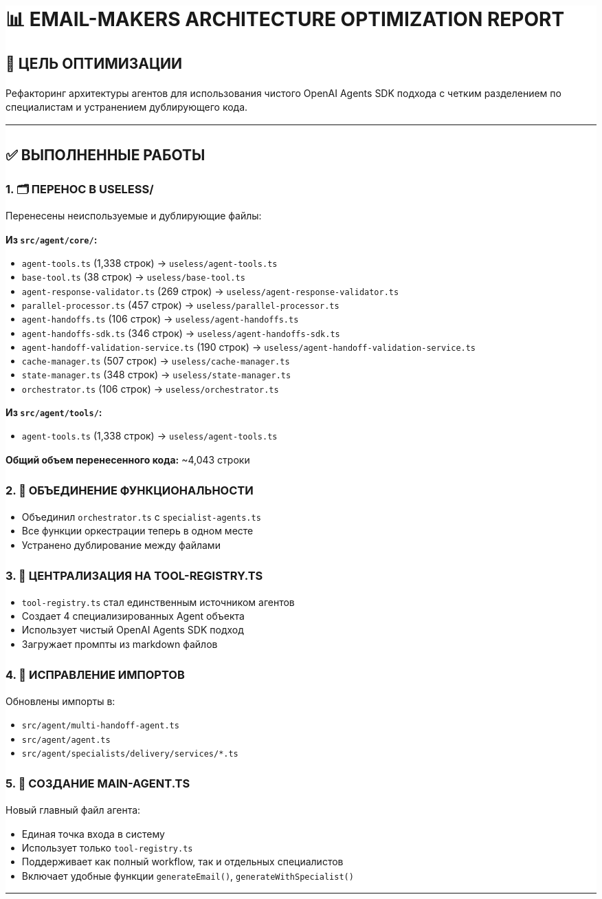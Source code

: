 # 📊 EMAIL-MAKERS ARCHITECTURE OPTIMIZATION REPORT

## 🎯 ЦЕЛЬ ОПТИМИЗАЦИИ
Рефакторинг архитектуры агентов для использования чистого OpenAI Agents SDK подхода с четким разделением по специалистам и устранением дублирующего кода.

---

## ✅ ВЫПОЛНЕННЫЕ РАБОТЫ

### 1. 🗂️ **ПЕРЕНОС В USELESS/**
Перенесены неиспользуемые и дублирующие файлы:

**Из `src/agent/core/`:**
- `agent-tools.ts` (1,338 строк) → `useless/agent-tools.ts`
- `base-tool.ts` (38 строк) → `useless/base-tool.ts`
- `agent-response-validator.ts` (269 строк) → `useless/agent-response-validator.ts`
- `parallel-processor.ts` (457 строк) → `useless/parallel-processor.ts`
- `agent-handoffs.ts` (106 строк) → `useless/agent-handoffs.ts`
- `agent-handoffs-sdk.ts` (346 строк) → `useless/agent-handoffs-sdk.ts`
- `agent-handoff-validation-service.ts` (190 строк) → `useless/agent-handoff-validation-service.ts`
- `cache-manager.ts` (507 строк) → `useless/cache-manager.ts`
- `state-manager.ts` (348 строк) → `useless/state-manager.ts`
- `orchestrator.ts` (106 строк) → `useless/orchestrator.ts`

**Из `src/agent/tools/`:**
- `agent-tools.ts` (1,338 строк) → `useless/agent-tools.ts`

**Общий объем перенесенного кода:** ~4,043 строки

### 2. 🔧 **ОБЪЕДИНЕНИЕ ФУНКЦИОНАЛЬНОСТИ**
- Объединил `orchestrator.ts` с `specialist-agents.ts`
- Все функции оркестрации теперь в одном месте
- Устранено дублирование между файлами

### 3. 🎯 **ЦЕНТРАЛИЗАЦИЯ НА TOOL-REGISTRY.TS**
- `tool-registry.ts` стал единственным источником агентов
- Создает 4 специализированных Agent объекта
- Использует чистый OpenAI Agents SDK подход
- Загружает промпты из markdown файлов

### 4. 🔄 **ИСПРАВЛЕНИЕ ИМПОРТОВ**
Обновлены импорты в:
- `src/agent/multi-handoff-agent.ts`
- `src/agent/agent.ts`
- `src/agent/specialists/delivery/services/*.ts`

### 5. 🚀 **СОЗДАНИЕ MAIN-AGENT.TS**
Новый главный файл агента:
- Единая точка входа в систему
- Использует только `tool-registry.ts`
- Поддерживает как полный workflow, так и отдельных специалистов
- Включает удобные функции `generateEmail()`, `generateWithSpecialist()`

---